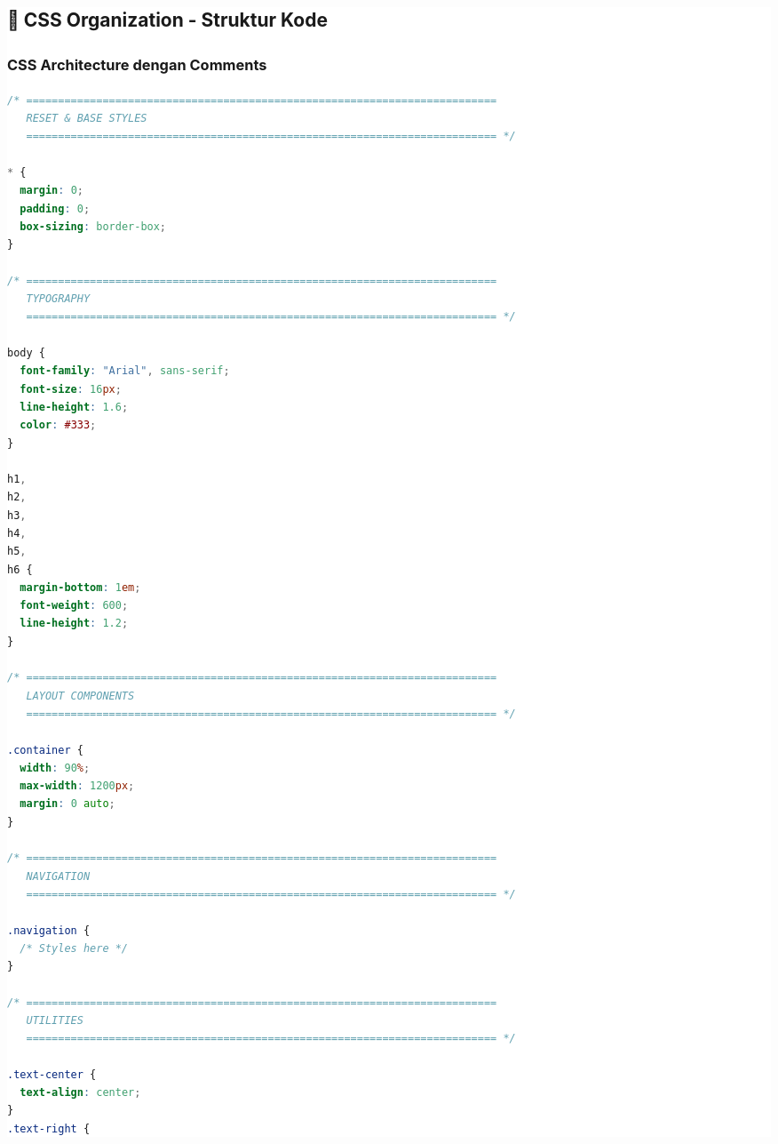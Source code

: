 ## 🔧 **CSS Organization - Struktur Kode**

### **CSS Architecture dengan Comments**

```css
/* ==========================================================================
   RESET & BASE STYLES
   ========================================================================== */

* {
  margin: 0;
  padding: 0;
  box-sizing: border-box;
}

/* ==========================================================================
   TYPOGRAPHY
   ========================================================================== */

body {
  font-family: "Arial", sans-serif;
  font-size: 16px;
  line-height: 1.6;
  color: #333;
}

h1,
h2,
h3,
h4,
h5,
h6 {
  margin-bottom: 1em;
  font-weight: 600;
  line-height: 1.2;
}

/* ==========================================================================
   LAYOUT COMPONENTS
   ========================================================================== */

.container {
  width: 90%;
  max-width: 1200px;
  margin: 0 auto;
}

/* ==========================================================================
   NAVIGATION
   ========================================================================== */

.navigation {
  /* Styles here */
}

/* ==========================================================================
   UTILITIES
   ========================================================================== */

.text-center {
  text-align: center;
}
.text-right {
```